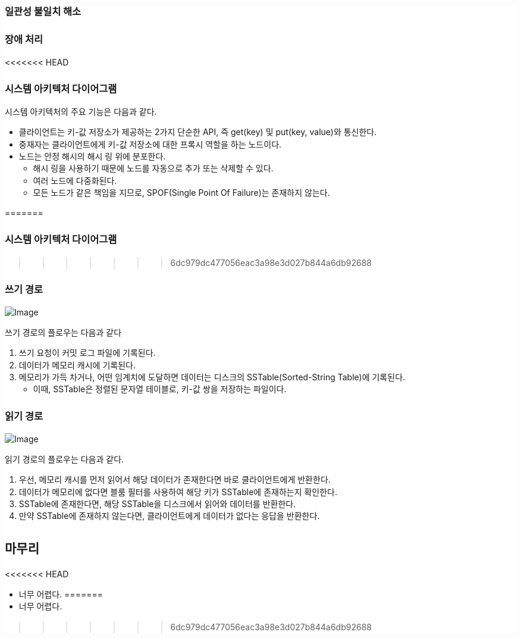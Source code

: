 ### 일관성 불일치 해소

### 장애 처리

<<<<<<< HEAD



### 시스템 아키텍처 다이어그램

시스템 아키텍처의 주요 기능은 다음과 같다.

- 클라이언트는 키-값 저장소가 제공하는 2가지 단순한 API, 즉 get(key) 및 put(key, value)와 통신한다.
- 중재자는 클라이언트에게 키-값 저장소에 대한 프록시 역할을 하는 노드이다.
- 노드는 안정 해시의 해시 링 위에 분포한다.
    - 해시 링을 사용하기 때문에 노드를 자동으로 추가 또는 삭제할 수 있다.
    - 여러 노드에 다중화된다.
    - 모든 노드가 같은 책임을 지므로, SPOF(Single Point Of Failure)는 존재하지 않는다.

=======
### 시스템 아키텍처 다이어그램

>>>>>>> 6dc979dc477056eac3a98e3d027b844a6db92688
### 쓰기 경로

<img width="1245" height="618" alt="Image" src="https://github.com/user-attachments/assets/b21883a4-4ff1-4b6a-aa99-ea4c0afc7ec6" />

쓰기 경로의 플로우는 다음과 같다

1. 쓰기 요청이 커밋 로그 파일에 기록된다.
2. 데이터가 메모리 캐시에 기록된다.
3. 메모리가 가득 차거나, 어떤 임계치에 도달하면 데이터는 디스크의 SSTable(Sorted-String Table)에 기록된다.
    - 이때, SSTable은 정렬된 문자열 테이블로, 키-값 쌍을 저장하는 파일이다.

### 읽기 경로

![Image](https://github.com/user-attachments/assets/ce58eb00-26a4-4362-95f1-dc118422c7e6)

읽기 경로의 플로우는 다음과 같다.

1. 우선, 메모리 캐시를 먼저 읽어서 해당 데이터가 존재한다면 바로 클라이언트에게 반환한다.
2. 데이터가 메모리에 없다면 블룸 필터를 사용하여 해당 키가 SSTable에 존재하는지 확인한다.
3. SSTable에 존재한다면, 해당 SSTable을 디스크에서 읽어와 데이터를 반환한다.
4. 만약 SSTable에 존재하지 않는다면, 클라이언트에게 데이터가 없다는 응답을 반환한다.

## 마무리

<<<<<<< HEAD
- 너무 어렵다.
=======
- 너무 어렵다.
>>>>>>> 6dc979dc477056eac3a98e3d027b844a6db92688
